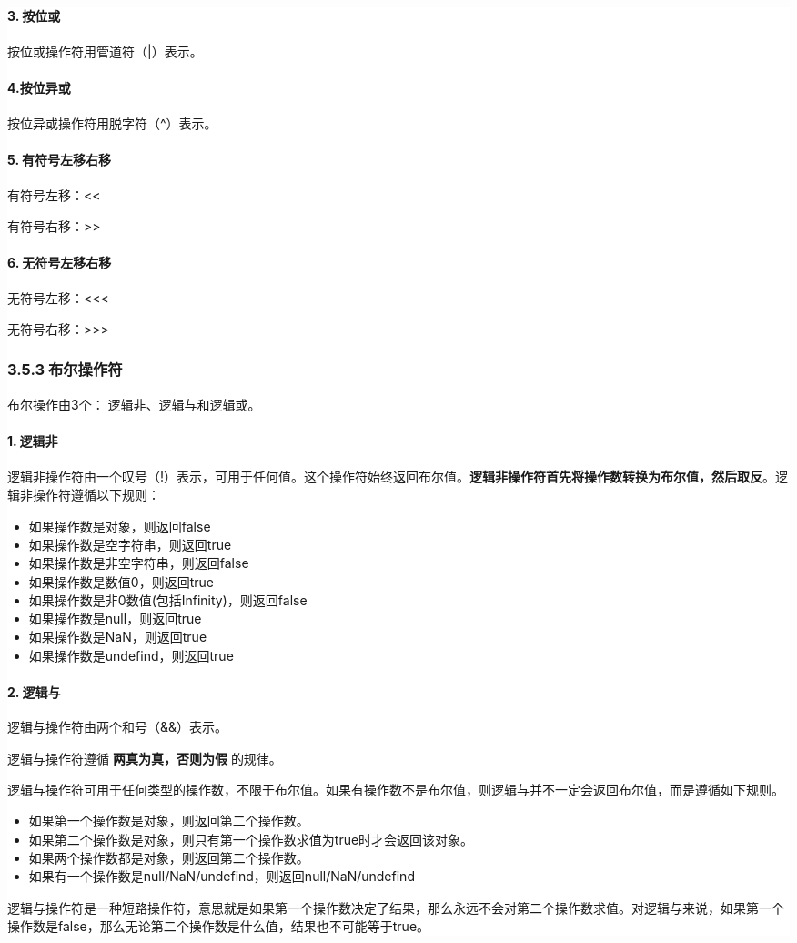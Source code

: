 #### 3. 按位或

按位或操作符用管道符（|）表示。



#### 4.按位异或

按位异或操作符用脱字符（^）表示。



#### 5. 有符号左移右移

有符号左移：<<

有符号右移：>>



#### 6. 无符号左移右移

无符号左移：<<<

无符号右移：>>>



### 3.5.3 布尔操作符

布尔操作由3个： 逻辑非、逻辑与和逻辑或。

#### 1. 逻辑非

逻辑非操作符由一个叹号（!）表示，可用于任何值。这个操作符始终返回布尔值。**逻辑非操作符首先将操作数转换为布尔值，然后取反**。逻辑非操作符遵循以下规则：

- 如果操作数是对象，则返回false
- 如果操作数是空字符串，则返回true
- 如果操作数是非空字符串，则返回false
- 如果操作数是数值0，则返回true
- 如果操作数是非0数值(包括Infinity)，则返回false
- 如果操作数是null，则返回true
- 如果操作数是NaN，则返回true
- 如果操作数是undefind，则返回true



#### 2. 逻辑与

逻辑与操作符由两个和号（&&）表示。

逻辑与操作符遵循 **两真为真，否则为假** 的规律。

逻辑与操作符可用于任何类型的操作数，不限于布尔值。如果有操作数不是布尔值，则逻辑与并不一定会返回布尔值，而是遵循如下规则。

- 如果第一个操作数是对象，则返回第二个操作数。
- 如果第二个操作数是对象，则只有第一个操作数求值为true时才会返回该对象。
- 如果两个操作数都是对象，则返回第二个操作数。
- 如果有一个操作数是null/NaN/undefind，则返回null/NaN/undefind

逻辑与操作符是一种短路操作符，意思就是如果第一个操作数决定了结果，那么永远不会对第二个操作数求值。对逻辑与来说，如果第一个操作数是false，那么无论第二个操作数是什么值，结果也不可能等于true。
